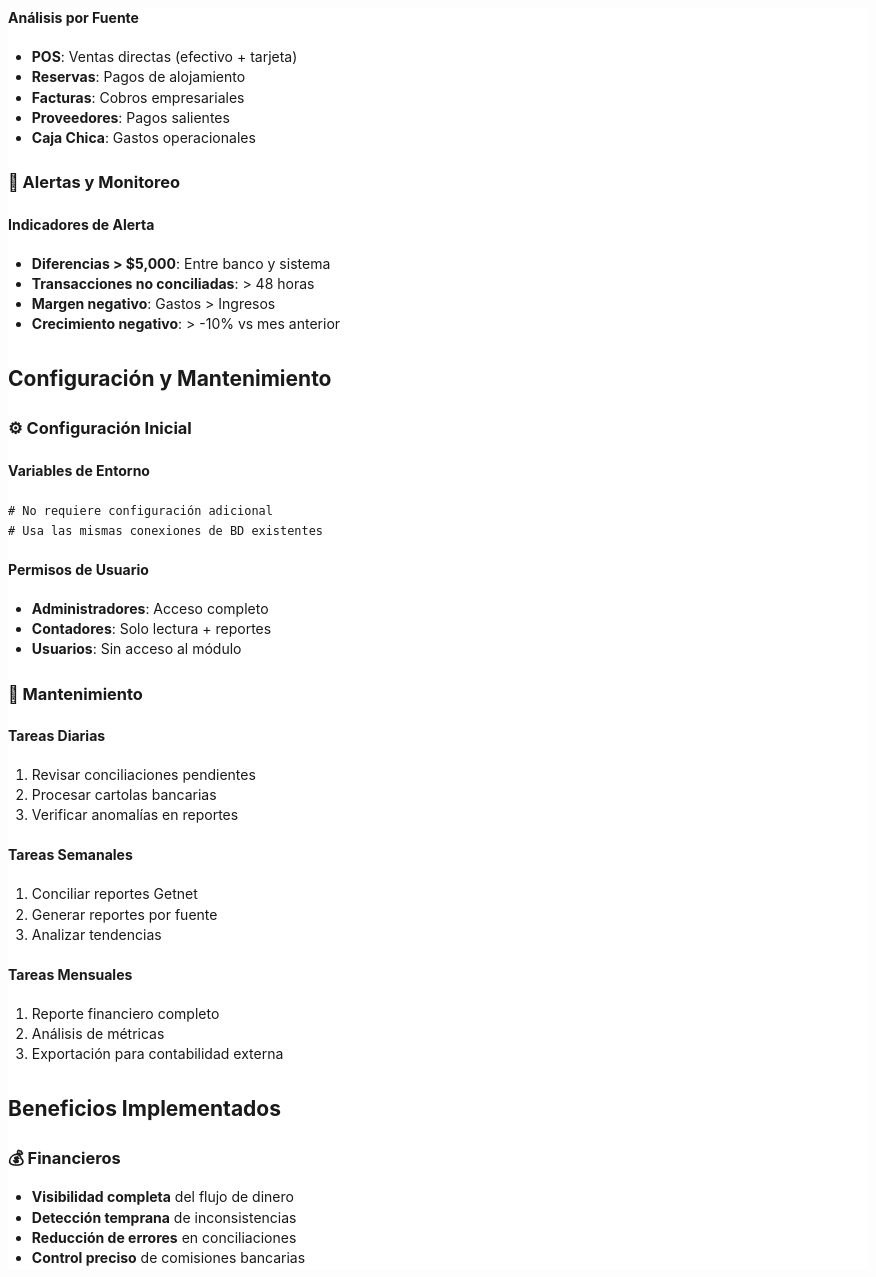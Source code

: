 #### **Análisis por Fuente**
- **POS**: Ventas directas (efectivo + tarjeta)
- **Reservas**: Pagos de alojamiento
- **Facturas**: Cobros empresariales
- **Proveedores**: Pagos salientes
- **Caja Chica**: Gastos operacionales

### 🎯 Alertas y Monitoreo

#### **Indicadores de Alerta**
- **Diferencias > $5,000**: Entre banco y sistema
- **Transacciones no conciliadas**: > 48 horas
- **Margen negativo**: Gastos > Ingresos
- **Crecimiento negativo**: > -10% vs mes anterior

## Configuración y Mantenimiento

### ⚙️ Configuración Inicial

#### **Variables de Entorno**
```env
# No requiere configuración adicional
# Usa las mismas conexiones de BD existentes
```

#### **Permisos de Usuario**
- **Administradores**: Acceso completo
- **Contadores**: Solo lectura + reportes
- **Usuarios**: Sin acceso al módulo

### 🔧 Mantenimiento

#### **Tareas Diarias**
1. Revisar conciliaciones pendientes
2. Procesar cartolas bancarias
3. Verificar anomalías en reportes

#### **Tareas Semanales**
1. Conciliar reportes Getnet
2. Generar reportes por fuente
3. Analizar tendencias

#### **Tareas Mensuales**
1. Reporte financiero completo
2. Análisis de métricas
3. Exportación para contabilidad externa

## Beneficios Implementados

### 💰 **Financieros**
- **Visibilidad completa** del flujo de dinero
- **Detección temprana** de inconsistencias
- **Reducción de errores** en conciliaciones
- **Control preciso** de comisiones bancarias
